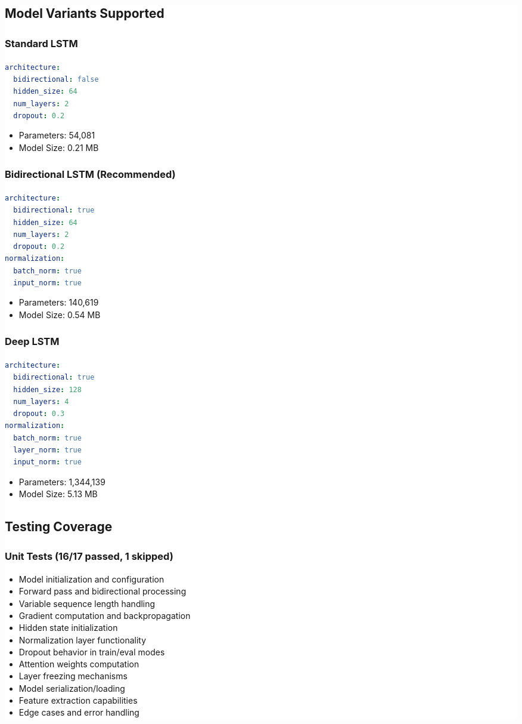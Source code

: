 ## Model Variants Supported

### Standard LSTM
```yaml
architecture:
  bidirectional: false
  hidden_size: 64
  num_layers: 2
  dropout: 0.2
```
- Parameters: 54,081
- Model Size: 0.21 MB

### Bidirectional LSTM (Recommended)
```yaml
architecture:
  bidirectional: true
  hidden_size: 64
  num_layers: 2
  dropout: 0.2
normalization:
  batch_norm: true
  input_norm: true
```
- Parameters: 140,619
- Model Size: 0.54 MB

### Deep LSTM
```yaml
architecture:
  bidirectional: true
  hidden_size: 128
  num_layers: 4
  dropout: 0.3
normalization:
  batch_norm: true
  layer_norm: true
  input_norm: true
```
- Parameters: 1,344,139
- Model Size: 5.13 MB

## Testing Coverage

### Unit Tests (16/17 passed, 1 skipped)
- Model initialization and configuration
- Forward pass and bidirectional processing
- Variable sequence length handling
- Gradient computation and backpropagation
- Hidden state initialization
- Normalization layer functionality
- Dropout behavior in train/eval modes
- Attention weights computation
- Layer freezing mechanisms
- Model serialization/loading
- Feature extraction capabilities
- Edge cases and error handling
